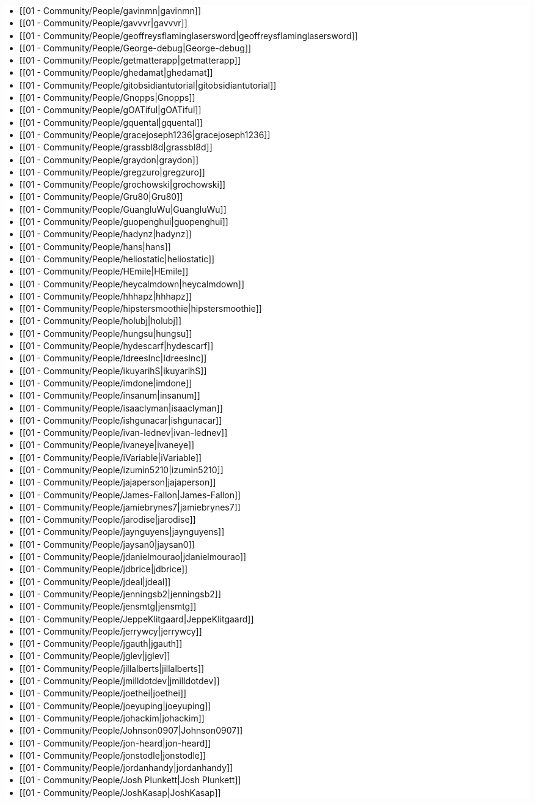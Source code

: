 -  [[01 - Community/People/gavinmn|gavinmn]]
-  [[01 - Community/People/gavvvr|gavvvr]]
-  [[01 - Community/People/geoffreysflaminglasersword|geoffreysflaminglasersword]]
-  [[01 - Community/People/George-debug|George-debug]]
-  [[01 - Community/People/getmatterapp|getmatterapp]]
-  [[01 - Community/People/ghedamat|ghedamat]]
-  [[01 - Community/People/gitobsidiantutorial|gitobsidiantutorial]]
-  [[01 - Community/People/Gnopps|Gnopps]]
-  [[01 - Community/People/gOATiful|gOATiful]]
-  [[01 - Community/People/gquental|gquental]]
-  [[01 - Community/People/gracejoseph1236|gracejoseph1236]]
-  [[01 - Community/People/grassbl8d|grassbl8d]]
-  [[01 - Community/People/graydon|graydon]]
-  [[01 - Community/People/gregzuro|gregzuro]]
-  [[01 - Community/People/grochowski|grochowski]]
-  [[01 - Community/People/Gru80|Gru80]]
-  [[01 - Community/People/GuangluWu|GuangluWu]]
-  [[01 - Community/People/guopenghui|guopenghui]]
-  [[01 - Community/People/hadynz|hadynz]]
-  [[01 - Community/People/hans|hans]]
-  [[01 - Community/People/heliostatic|heliostatic]]
-  [[01 - Community/People/HEmile|HEmile]]
-  [[01 - Community/People/heycalmdown|heycalmdown]]
-  [[01 - Community/People/hhhapz|hhhapz]]
-  [[01 - Community/People/hipstersmoothie|hipstersmoothie]]
-  [[01 - Community/People/holubj|holubj]]
-  [[01 - Community/People/hungsu|hungsu]]
-  [[01 - Community/People/hydescarf|hydescarf]]
-  [[01 - Community/People/IdreesInc|IdreesInc]]
-  [[01 - Community/People/ikuyarihS|ikuyarihS]]
-  [[01 - Community/People/imdone|imdone]]
-  [[01 - Community/People/insanum|insanum]]
-  [[01 - Community/People/isaaclyman|isaaclyman]]
-  [[01 - Community/People/ishgunacar|ishgunacar]]
-  [[01 - Community/People/ivan-lednev|ivan-lednev]]
-  [[01 - Community/People/ivaneye|ivaneye]]
-  [[01 - Community/People/iVariable|iVariable]]
-  [[01 - Community/People/izumin5210|izumin5210]]
-  [[01 - Community/People/jajaperson|jajaperson]]
-  [[01 - Community/People/James-Fallon|James-Fallon]]
-  [[01 - Community/People/jamiebrynes7|jamiebrynes7]]
-  [[01 - Community/People/jarodise|jarodise]]
-  [[01 - Community/People/jaynguyens|jaynguyens]]
-  [[01 - Community/People/jaysan0|jaysan0]]
-  [[01 - Community/People/jdanielmourao|jdanielmourao]]
-  [[01 - Community/People/jdbrice|jdbrice]]
-  [[01 - Community/People/jdeal|jdeal]]
-  [[01 - Community/People/jenningsb2|jenningsb2]]
-  [[01 - Community/People/jensmtg|jensmtg]]
-  [[01 - Community/People/JeppeKlitgaard|JeppeKlitgaard]]
-  [[01 - Community/People/jerrywcy|jerrywcy]]
-  [[01 - Community/People/jgauth|jgauth]]
-  [[01 - Community/People/jglev|jglev]]
-  [[01 - Community/People/jillalberts|jillalberts]]
-  [[01 - Community/People/jmilldotdev|jmilldotdev]]
-  [[01 - Community/People/joethei|joethei]]
-  [[01 - Community/People/joeyuping|joeyuping]]
-  [[01 - Community/People/johackim|johackim]]
-  [[01 - Community/People/Johnson0907|Johnson0907]]
-  [[01 - Community/People/jon-heard|jon-heard]]
-  [[01 - Community/People/jonstodle|jonstodle]]
-  [[01 - Community/People/jordanhandy|jordanhandy]]
-  [[01 - Community/People/Josh Plunkett|Josh Plunkett]]
-  [[01 - Community/People/JoshKasap|JoshKasap]]